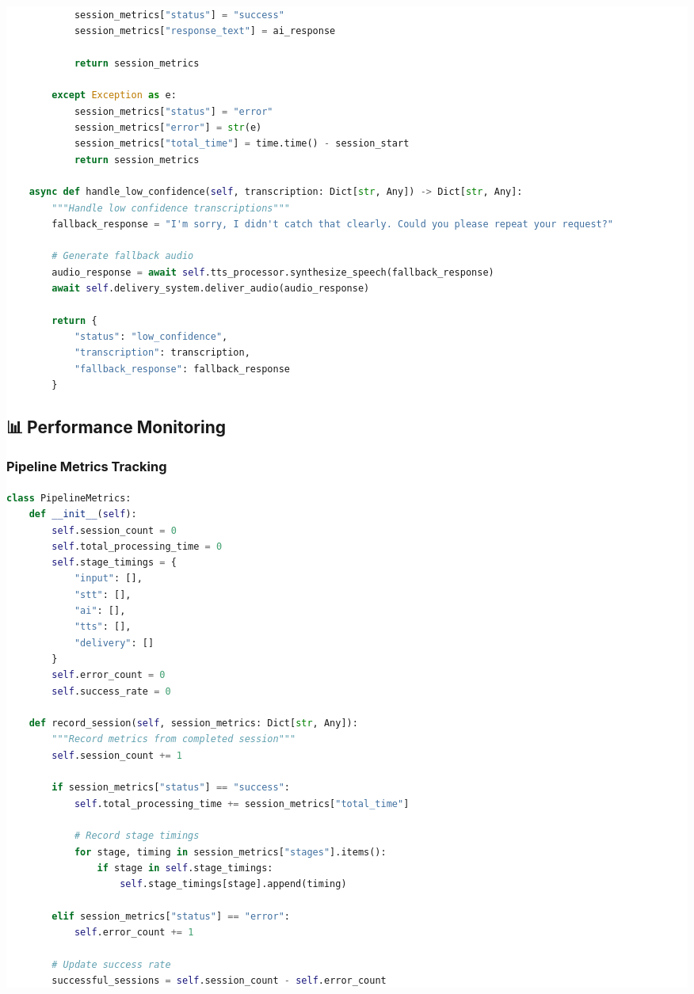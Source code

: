 ```python
            session_metrics["status"] = "success"
            session_metrics["response_text"] = ai_response

            return session_metrics

        except Exception as e:
            session_metrics["status"] = "error"
            session_metrics["error"] = str(e)
            session_metrics["total_time"] = time.time() - session_start
            return session_metrics

    async def handle_low_confidence(self, transcription: Dict[str, Any]) -> Dict[str, Any]:
        """Handle low confidence transcriptions"""
        fallback_response = "I'm sorry, I didn't catch that clearly. Could you please repeat your request?"

        # Generate fallback audio
        audio_response = await self.tts_processor.synthesize_speech(fallback_response)
        await self.delivery_system.deliver_audio(audio_response)

        return {
            "status": "low_confidence",
            "transcription": transcription,
            "fallback_response": fallback_response
        }
```

## 📊 Performance Monitoring

### Pipeline Metrics Tracking

```python
class PipelineMetrics:
    def __init__(self):
        self.session_count = 0
        self.total_processing_time = 0
        self.stage_timings = {
            "input": [],
            "stt": [],
            "ai": [],
            "tts": [],
            "delivery": []
        }
        self.error_count = 0
        self.success_rate = 0

    def record_session(self, session_metrics: Dict[str, Any]):
        """Record metrics from completed session"""
        self.session_count += 1

        if session_metrics["status"] == "success":
            self.total_processing_time += session_metrics["total_time"]

            # Record stage timings
            for stage, timing in session_metrics["stages"].items():
                if stage in self.stage_timings:
                    self.stage_timings[stage].append(timing)

        elif session_metrics["status"] == "error":
            self.error_count += 1

        # Update success rate
        successful_sessions = self.session_count - self.error_count
```